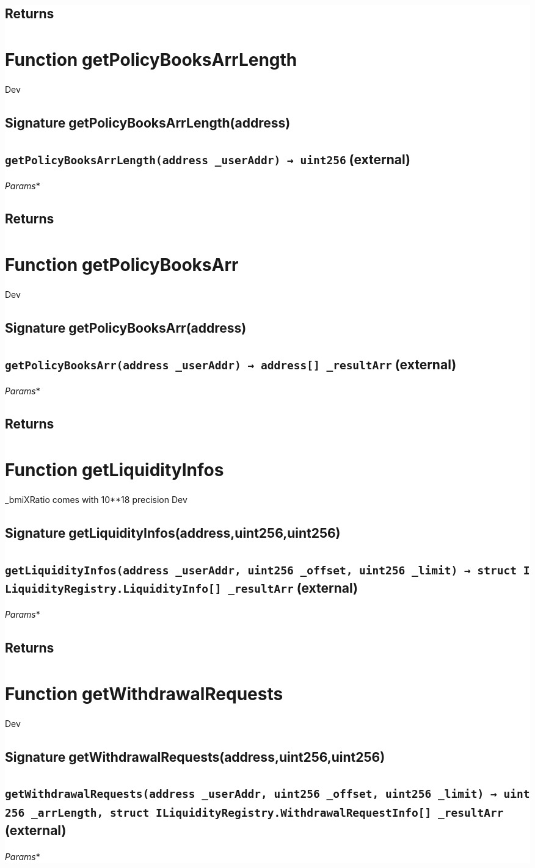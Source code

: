 **Returns**
-----
# Function getPolicyBooksArrLength

Dev 
## Signature getPolicyBooksArrLength(address)
## `getPolicyBooksArrLength(address _userAddr) → uint256` (external)
*Params**

**Returns**
-----
# Function getPolicyBooksArr

Dev 
## Signature getPolicyBooksArr(address)
## `getPolicyBooksArr(address _userAddr) → address[] _resultArr` (external)
*Params**

**Returns**
-----
# Function getLiquidityInfos
_bmiXRatio comes with 10**18 precision
Dev 
## Signature getLiquidityInfos(address,uint256,uint256)
## `getLiquidityInfos(address _userAddr, uint256 _offset, uint256 _limit) → struct ILiquidityRegistry.LiquidityInfo[] _resultArr` (external)
*Params**

**Returns**
-----
# Function getWithdrawalRequests

Dev 
## Signature getWithdrawalRequests(address,uint256,uint256)
## `getWithdrawalRequests(address _userAddr, uint256 _offset, uint256 _limit) → uint256 _arrLength, struct ILiquidityRegistry.WithdrawalRequestInfo[] _resultArr` (external)
*Params**
